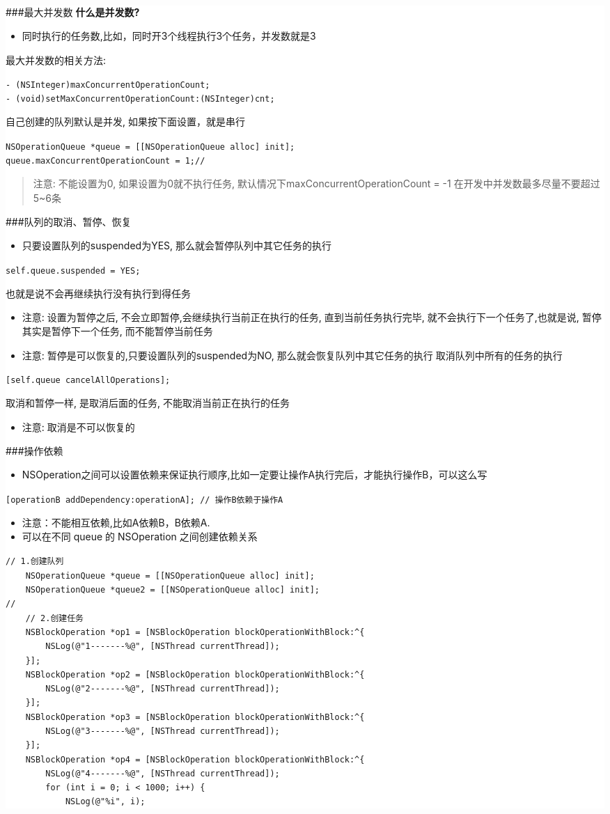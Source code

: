 ###最大并发数
**什么是并发数?**

* 同时执行的任务数,比如，同时开3个线程执行3个任务，并发数就是3

最大并发数的相关方法:

```objc
- (NSInteger)maxConcurrentOperationCount;
- (void)setMaxConcurrentOperationCount:(NSInteger)cnt;
```

自己创建的队列默认是并发, 如果按下面设置，就是串行

```objc
NSOperationQueue *queue = [[NSOperationQueue alloc] init];
queue.maxConcurrentOperationCount = 1;//
```
> 注意: 不能设置为0, 如果设置为0就不执行任务,
> 默认情况下maxConcurrentOperationCount = -1
> 在开发中并发数最多尽量不要超过5~6条

###队列的取消、暂停、恢复
* 只要设置队列的suspended为YES, 那么就会暂停队列中其它任务的执行

```objc
self.queue.suspended = YES;
```

也就是说不会再继续执行没有执行到得任务

* 注意: 设置为暂停之后, 不会立即暂停,会继续执行当前正在执行的任务, 直到当前任务执行完毕, 就不会执行下一个任务了,也就是说, 暂停其实是暂停下一个任务, 而不能暂停当前任务

* 注意: 暂停是可以恢复的,只要设置队列的suspended为NO, 那么就会恢复队列中其它任务的执行
取消队列中所有的任务的执行

```objc
[self.queue cancelAllOperations];
```

取消和暂停一样, 是取消后面的任务, 不能取消当前正在执行的任务

* 注意: 取消是不可以恢复的

###操作依赖
* NSOperation之间可以设置依赖来保证执行顺序,比如一定要让操作A执行完后，才能执行操作B，可以这么写

```objc
[operationB addDependency:operationA]; // 操作B依赖于操作A
```

* 注意：不能相互依赖,比如A依赖B，B依赖A.
* 可以在不同 queue 的 NSOperation 之间创建依赖关系

```objc
// 1.创建队列
    NSOperationQueue *queue = [[NSOperationQueue alloc] init];
    NSOperationQueue *queue2 = [[NSOperationQueue alloc] init];
//
    // 2.创建任务
    NSBlockOperation *op1 = [NSBlockOperation blockOperationWithBlock:^{
        NSLog(@"1-------%@", [NSThread currentThread]);
    }];
    NSBlockOperation *op2 = [NSBlockOperation blockOperationWithBlock:^{
        NSLog(@"2-------%@", [NSThread currentThread]);
    }];
    NSBlockOperation *op3 = [NSBlockOperation blockOperationWithBlock:^{
        NSLog(@"3-------%@", [NSThread currentThread]);
    }];
    NSBlockOperation *op4 = [NSBlockOperation blockOperationWithBlock:^{
        NSLog(@"4-------%@", [NSThread currentThread]);
        for (int i = 0; i < 1000; i++) {
            NSLog(@"%i", i);
```